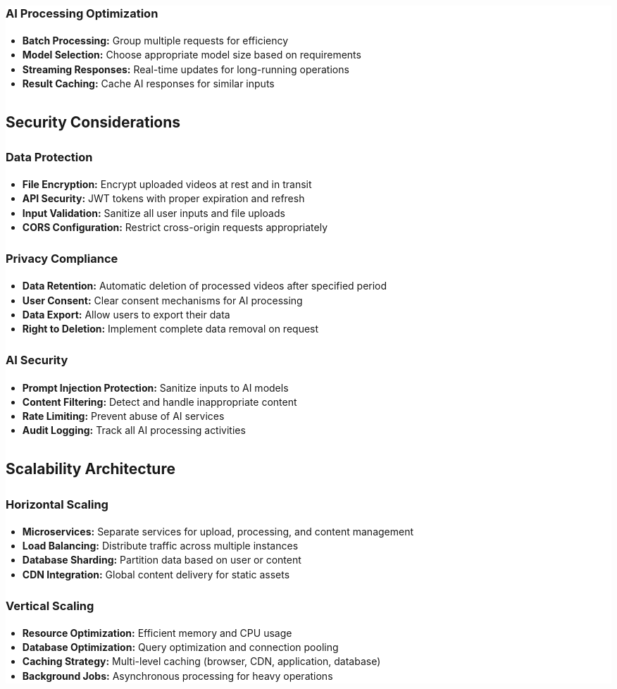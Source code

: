 ### AI Processing Optimization
- **Batch Processing:** Group multiple requests for efficiency
- **Model Selection:** Choose appropriate model size based on requirements
- **Streaming Responses:** Real-time updates for long-running operations
- **Result Caching:** Cache AI responses for similar inputs

## Security Considerations

### Data Protection
- **File Encryption:** Encrypt uploaded videos at rest and in transit
- **API Security:** JWT tokens with proper expiration and refresh
- **Input Validation:** Sanitize all user inputs and file uploads
- **CORS Configuration:** Restrict cross-origin requests appropriately

### Privacy Compliance
- **Data Retention:** Automatic deletion of processed videos after specified period
- **User Consent:** Clear consent mechanisms for AI processing
- **Data Export:** Allow users to export their data
- **Right to Deletion:** Implement complete data removal on request

### AI Security
- **Prompt Injection Protection:** Sanitize inputs to AI models
- **Content Filtering:** Detect and handle inappropriate content
- **Rate Limiting:** Prevent abuse of AI services
- **Audit Logging:** Track all AI processing activities

## Scalability Architecture

### Horizontal Scaling
- **Microservices:** Separate services for upload, processing, and content management
- **Load Balancing:** Distribute traffic across multiple instances
- **Database Sharding:** Partition data based on user or content
- **CDN Integration:** Global content delivery for static assets

### Vertical Scaling
- **Resource Optimization:** Efficient memory and CPU usage
- **Database Optimization:** Query optimization and connection pooling
- **Caching Strategy:** Multi-level caching (browser, CDN, application, database)
- **Background Jobs:** Asynchronous processing for heavy operations
